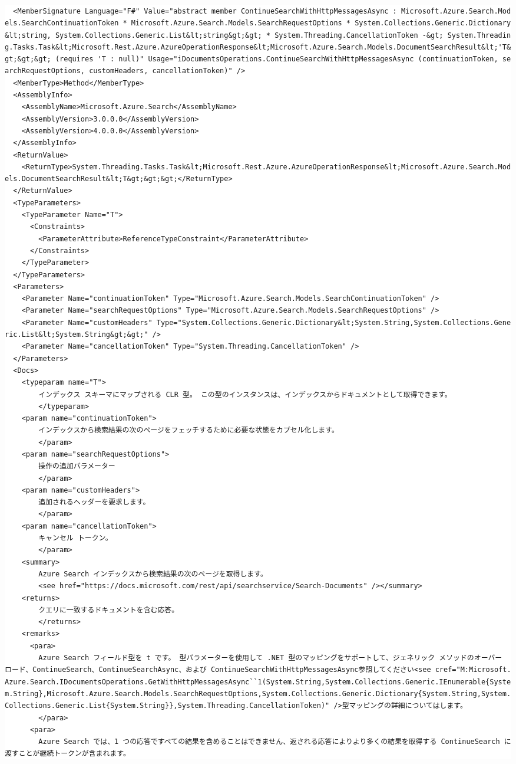       <MemberSignature Language="F#" Value="abstract member ContinueSearchWithHttpMessagesAsync : Microsoft.Azure.Search.Models.SearchContinuationToken * Microsoft.Azure.Search.Models.SearchRequestOptions * System.Collections.Generic.Dictionary&lt;string, System.Collections.Generic.List&lt;string&gt;&gt; * System.Threading.CancellationToken -&gt; System.Threading.Tasks.Task&lt;Microsoft.Rest.Azure.AzureOperationResponse&lt;Microsoft.Azure.Search.Models.DocumentSearchResult&lt;'T&gt;&gt;&gt; (requires 'T : null)" Usage="iDocumentsOperations.ContinueSearchWithHttpMessagesAsync (continuationToken, searchRequestOptions, customHeaders, cancellationToken)" />
      <MemberType>Method</MemberType>
      <AssemblyInfo>
        <AssemblyName>Microsoft.Azure.Search</AssemblyName>
        <AssemblyVersion>3.0.0.0</AssemblyVersion>
        <AssemblyVersion>4.0.0.0</AssemblyVersion>
      </AssemblyInfo>
      <ReturnValue>
        <ReturnType>System.Threading.Tasks.Task&lt;Microsoft.Rest.Azure.AzureOperationResponse&lt;Microsoft.Azure.Search.Models.DocumentSearchResult&lt;T&gt;&gt;&gt;</ReturnType>
      </ReturnValue>
      <TypeParameters>
        <TypeParameter Name="T">
          <Constraints>
            <ParameterAttribute>ReferenceTypeConstraint</ParameterAttribute>
          </Constraints>
        </TypeParameter>
      </TypeParameters>
      <Parameters>
        <Parameter Name="continuationToken" Type="Microsoft.Azure.Search.Models.SearchContinuationToken" />
        <Parameter Name="searchRequestOptions" Type="Microsoft.Azure.Search.Models.SearchRequestOptions" />
        <Parameter Name="customHeaders" Type="System.Collections.Generic.Dictionary&lt;System.String,System.Collections.Generic.List&lt;System.String&gt;&gt;" />
        <Parameter Name="cancellationToken" Type="System.Threading.CancellationToken" />
      </Parameters>
      <Docs>
        <typeparam name="T">
            インデックス スキーマにマップされる CLR 型。 この型のインスタンスは、インデックスからドキュメントとして取得できます。
            </typeparam>
        <param name="continuationToken">
            インデックスから検索結果の次のページをフェッチするために必要な状態をカプセル化します。
            </param>
        <param name="searchRequestOptions">
            操作の追加パラメーター
            </param>
        <param name="customHeaders">
            追加されるヘッダーを要求します。
            </param>
        <param name="cancellationToken">
            キャンセル トークン。
            </param>
        <summary>
            Azure Search インデックスから検索結果の次のページを取得します。
            <see href="https://docs.microsoft.com/rest/api/searchservice/Search-Documents" /></summary>
        <returns>
            クエリに一致するドキュメントを含む応答。
            </returns>
        <remarks>
          <para>
            Azure Search フィールド型を t です。 型パラメーターを使用して .NET 型のマッピングをサポートして、ジェネリック メソッドのオーバー ロード、ContinueSearch、ContinueSearchAsync、および ContinueSearchWithHttpMessagesAsync参照してください<see cref="M:Microsoft.Azure.Search.IDocumentsOperations.GetWithHttpMessagesAsync``1(System.String,System.Collections.Generic.IEnumerable{System.String},Microsoft.Azure.Search.Models.SearchRequestOptions,System.Collections.Generic.Dictionary{System.String,System.Collections.Generic.List{System.String}},System.Threading.CancellationToken)" />型マッピングの詳細についてはします。
            </para>
          <para>
            Azure Search では、1 つの応答ですべての結果を含めることはできません、返される応答によりより多くの結果を取得する ContinueSearch に渡すことが継続トークンが含まれます。